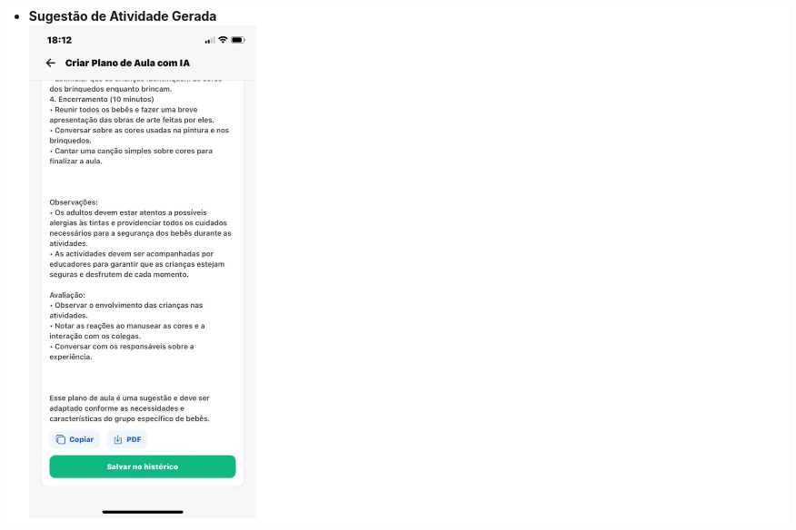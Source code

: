 - **Sugestão de Atividade Gerada**  
  <img src="./docs/screens/atividade.jpg" alt="Atividade Gerada" width="250"/>
